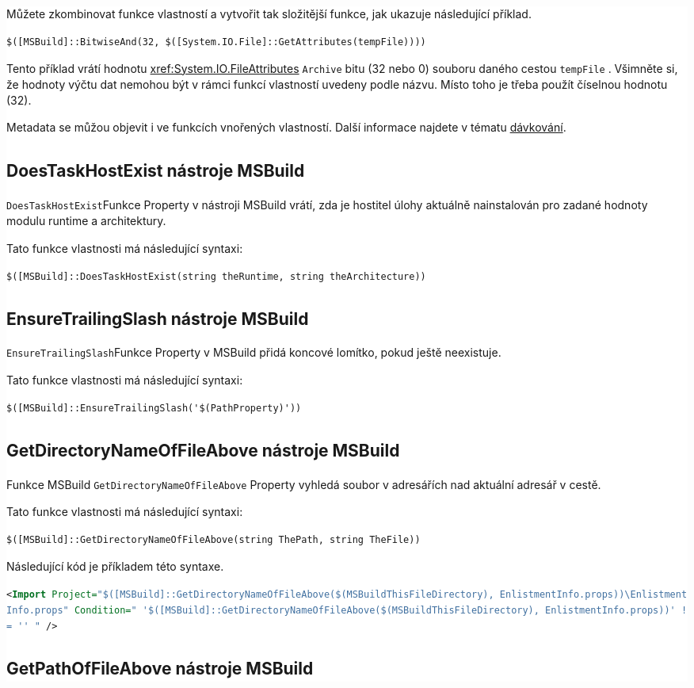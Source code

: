 Můžete zkombinovat funkce vlastností a vytvořit tak složitější funkce, jak ukazuje následující příklad.

```
$([MSBuild]::BitwiseAnd(32, $([System.IO.File]::GetAttributes(tempFile))))
```

Tento příklad vrátí hodnotu <xref:System.IO.FileAttributes> `Archive` bitu (32 nebo 0) souboru daného cestou `tempFile` . Všimněte si, že hodnoty výčtu dat nemohou být v rámci funkcí vlastností uvedeny podle názvu. Místo toho je třeba použít číselnou hodnotu (32).

Metadata se můžou objevit i ve funkcích vnořených vlastností. Další informace najdete v tématu [dávkování](../msbuild/msbuild-batching.md).

## <a name="msbuild-doestaskhostexist"></a>DoesTaskHostExist nástroje MSBuild

`DoesTaskHostExist`Funkce Property v nástroji MSBuild vrátí, zda je hostitel úlohy aktuálně nainstalován pro zadané hodnoty modulu runtime a architektury.

Tato funkce vlastnosti má následující syntaxi:

```
$([MSBuild]::DoesTaskHostExist(string theRuntime, string theArchitecture))
```

## <a name="msbuild-ensuretrailingslash"></a>EnsureTrailingSlash nástroje MSBuild

`EnsureTrailingSlash`Funkce Property v MSBuild přidá koncové lomítko, pokud ještě neexistuje.

Tato funkce vlastnosti má následující syntaxi:

```
$([MSBuild]::EnsureTrailingSlash('$(PathProperty)'))
```

## <a name="msbuild-getdirectorynameoffileabove"></a>GetDirectoryNameOfFileAbove nástroje MSBuild

Funkce MSBuild `GetDirectoryNameOfFileAbove` Property vyhledá soubor v adresářích nad aktuální adresář v cestě.

 Tato funkce vlastnosti má následující syntaxi:

```
$([MSBuild]::GetDirectoryNameOfFileAbove(string ThePath, string TheFile))
```

 Následující kód je příkladem této syntaxe.

```xml
<Import Project="$([MSBuild]::GetDirectoryNameOfFileAbove($(MSBuildThisFileDirectory), EnlistmentInfo.props))\EnlistmentInfo.props" Condition=" '$([MSBuild]::GetDirectoryNameOfFileAbove($(MSBuildThisFileDirectory), EnlistmentInfo.props))' != '' " />
```

## <a name="msbuild-getpathoffileabove"></a>GetPathOfFileAbove nástroje MSBuild
